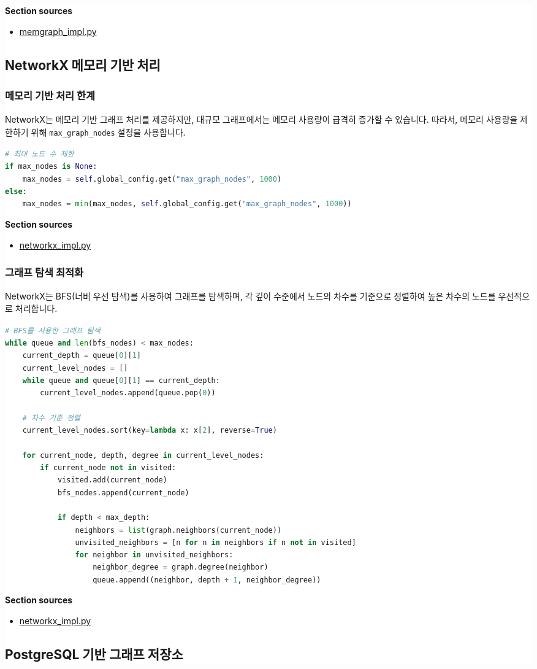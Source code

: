 **Section sources**
- [memgraph_impl.py](file://lightrag/kg/memgraph_impl.py#L906-L934)

## NetworkX 메모리 기반 처리

### 메모리 기반 처리 한계
NetworkX는 메모리 기반 그래프 처리를 제공하지만, 대규모 그래프에서는 메모리 사용량이 급격히 증가할 수 있습니다. 따라서, 메모리 사용량을 제한하기 위해 `max_graph_nodes` 설정을 사용합니다.

```python
# 최대 노드 수 제한
if max_nodes is None:
    max_nodes = self.global_config.get("max_graph_nodes", 1000)
else:
    max_nodes = min(max_nodes, self.global_config.get("max_graph_nodes", 1000))
```

**Section sources**
- [networkx_impl.py](file://lightrag/kg/networkx_impl.py#L4125-L4154)

### 그래프 탐색 최적화
NetworkX는 BFS(너비 우선 탐색)를 사용하여 그래프를 탐색하며, 각 깊이 수준에서 노드의 차수를 기준으로 정렬하여 높은 차수의 노드를 우선적으로 처리합니다.

```python
# BFS를 사용한 그래프 탐색
while queue and len(bfs_nodes) < max_nodes:
    current_depth = queue[0][1]
    current_level_nodes = []
    while queue and queue[0][1] == current_depth:
        current_level_nodes.append(queue.pop(0))
    
    # 차수 기준 정렬
    current_level_nodes.sort(key=lambda x: x[2], reverse=True)
    
    for current_node, depth, degree in current_level_nodes:
        if current_node not in visited:
            visited.add(current_node)
            bfs_nodes.append(current_node)
            
            if depth < max_depth:
                neighbors = list(graph.neighbors(current_node))
                unvisited_neighbors = [n for n in neighbors if n not in visited]
                for neighbor in unvisited_neighbors:
                    neighbor_degree = graph.degree(neighbor)
                    queue.append((neighbor, depth + 1, neighbor_degree))
```

**Section sources**
- [networkx_impl.py](file://lightrag/kg/networkx_impl.py#L437-L469)

## PostgreSQL 기반 그래프 저장소
